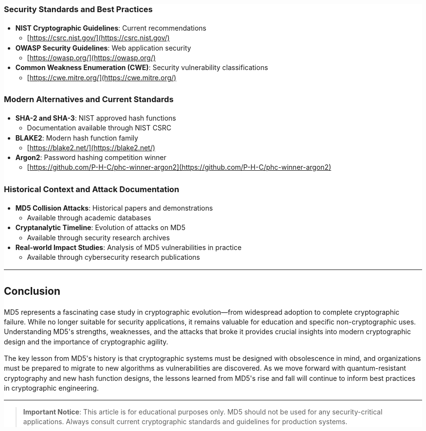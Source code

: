 ### Security Standards and Best Practices

- **NIST Cryptographic Guidelines**: Current recommendations
  - [https://csrc.nist.gov/](https://csrc.nist.gov/)
- **OWASP Security Guidelines**: Web application security
  - [https://owasp.org/](https://owasp.org/)
- **Common Weakness Enumeration (CWE)**: Security vulnerability classifications
  - [https://cwe.mitre.org/](https://cwe.mitre.org/)

### Modern Alternatives and Current Standards

- **SHA-2 and SHA-3**: NIST approved hash functions
  - Documentation available through NIST CSRC
- **BLAKE2**: Modern hash function family
  - [https://blake2.net/](https://blake2.net/)
- **Argon2**: Password hashing competition winner
  - [https://github.com/P-H-C/phc-winner-argon2](https://github.com/P-H-C/phc-winner-argon2)

### Historical Context and Attack Documentation

- **MD5 Collision Attacks**: Historical papers and demonstrations
  - Available through academic databases
- **Cryptanalytic Timeline**: Evolution of attacks on MD5
  - Available through security research archives
- **Real-world Impact Studies**: Analysis of MD5 vulnerabilities in practice
  - Available through cybersecurity research publications

---

## Conclusion

MD5 represents a fascinating case study in cryptographic evolution—from widespread adoption to complete cryptographic failure. While no longer suitable for security applications, it remains valuable for education and specific non-cryptographic uses. Understanding MD5's strengths, weaknesses, and the attacks that broke it provides crucial insights into modern cryptographic design and the importance of cryptographic agility.

The key lesson from MD5's history is that cryptographic systems must be designed with obsolescence in mind, and organizations must be prepared to migrate to new algorithms as vulnerabilities are discovered. As we move forward with quantum-resistant cryptography and new hash function designs, the lessons learned from MD5's rise and fall will continue to inform best practices in cryptographic engineering.

---

> **Important Notice**: This article is for educational purposes only. MD5 should not be used for any security-critical applications. Always consult current cryptographic standards and guidelines for production systems.
